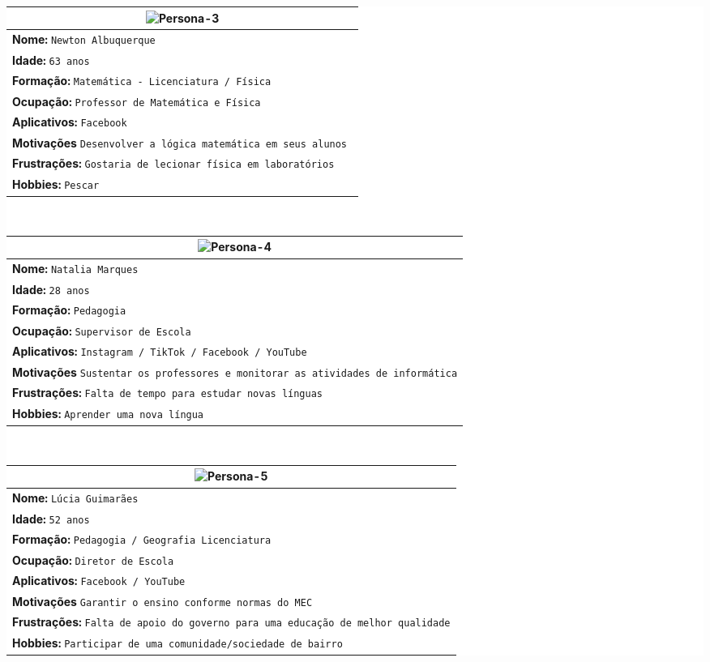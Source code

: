 |![Persona-3](img/DocumentacaoDeContexto/Persona3.png) |
|------|
|**Nome:** `Newton Albuquerque `| 
|**Idade:** `63 anos`|  
|**Formação:** `Matemática - Licenciatura / Física`|  
|**Ocupação:** `Professor de Matemática e Física` |  
|**Aplicativos:** `Facebook`|  
|**Motivações** `Desenvolver a lógica matemática em seus alunos `|
|**Frustrações:** `Gostaria de lecionar física em laboratórios` |  
|**Hobbies:** `Pescar` |  

<br>

|![Persona-4](img/DocumentacaoDeContexto/Persona4.png) |
|------|
|**Nome:** `Natalia Marques `| 
|**Idade:** `28 anos `|  
|**Formação:** `Pedagogia `|  
|**Ocupação:** `Supervisor de Escola ` |  
|**Aplicativos:** `Instagram / TikTok / Facebook / YouTube ` |  
|**Motivações** `Sustentar os professores e monitorar as atividades de informática`|
|**Frustrações:** `Falta de tempo para estudar novas línguas ` |  
|**Hobbies:** `Aprender uma nova língua ` |  

<br>

|![Persona-5](img/DocumentacaoDeContexto/Persona5.png) |
|------|
|**Nome:** `Lúcia Guimarães `| 
|**Idade:** `52 anos `|  
|**Formação:** `Pedagogia / Geografia Licenciatura `|  
|**Ocupação:** `Diretor de Escola ` |  
|**Aplicativos:** `Facebook / YouTube ` |  
|**Motivações** `Garantir o ensino conforme normas do MEC `|
|**Frustrações:** `Falta de apoio do governo para uma educação de melhor qualidade` |  
|**Hobbies:** `Participar de uma comunidade/sociedade de bairro ` |  
